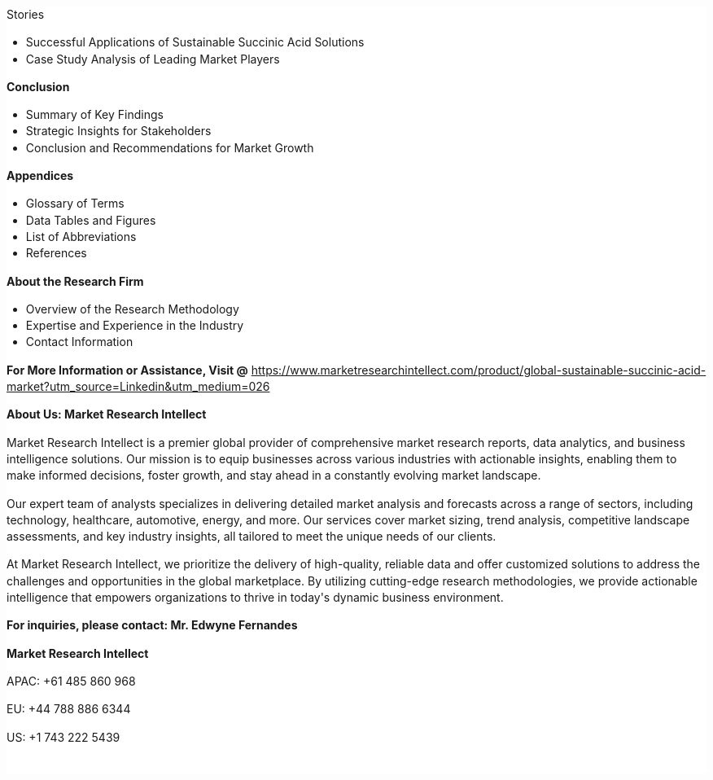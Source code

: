 Stories</strong></p><ul><li>Successful Applications of Sustainable Succinic Acid Solutions</li><li>Case Study Analysis of Leading Market Players</li></ul><p><strong>Conclusion</strong></p><ul><li>Summary of Key Findings</li><li>Strategic Insights for Stakeholders</li><li>Conclusion and Recommendations for Market Growth</li></ul><p><strong>Appendices</strong></p><ul><li>Glossary of Terms</li><li>Data Tables and Figures</li><li>List of Abbreviations</li><li>References</li></ul><p><strong>About the Research Firm</strong></p><ul><li>Overview of the Research Methodology</li><li>Expertise and Experience in the Industry</li><li>Contact Information</li></ul></div><div class="article-main__content" data-test-id="publishing-text-block"><p><span class="font-[700]"><strong>For More Information or Assistance, Visit @</strong>&nbsp;<a href="https://www.marketresearchintellect.com/product/global-sustainable-succinic-acid-market?utm_source=Linkedin&utm_medium=026">https://www.marketresearchintellect.com/product/global-sustainable-succinic-acid-market?utm_source=Linkedin&utm_medium=026</a></span></p><p><strong>About Us: Market Research Intellect</strong></p><p>Market Research Intellect is a premier global provider of comprehensive market research reports, data analytics, and business intelligence solutions. Our mission is to equip businesses across various industries with actionable insights, enabling them to make informed decisions, foster growth, and stay ahead in a constantly evolving market landscape.</p><p>Our expert team of analysts specializes in delivering detailed market analysis and forecasts across a range of sectors, including technology, healthcare, automotive, energy, and more. Our services cover market sizing, trend analysis, competitive landscape assessments, and key industry insights, all tailored to meet the unique needs of our clients.</p><p>At Market Research Intellect, we prioritize the delivery of high-quality, reliable data and offer customized solutions to address the challenges and opportunities in the global marketplace. By utilizing cutting-edge research methodologies, we provide actionable intelligence that empowers organizations to thrive in today's dynamic business environment.</p><p><strong>For inquiries, please contact: Mr. Edwyne Fernandes</strong></p><p><strong>Market Research Intellect</strong></p><p>APAC: +61 485 860 968</p><p>EU: +44 788 886 6344</p><p>US: +1 743 222 5439</p></div><div class="article-main__content" data-test-id="publishing-text-block">&nbsp;</div>
